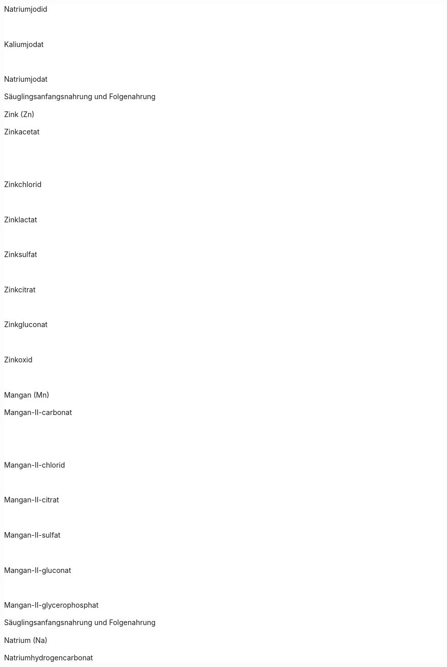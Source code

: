 Natriumjodid

 

Kaliumjodat

 

Natriumjodat

Säuglingsanfangsnahrung und Folgenahrung

Zink (Zn)

Zinkacetat

 

 

Zinkchlorid

 

Zinklactat

 

Zinksulfat

 

Zinkcitrat

 

Zinkgluconat

 

Zinkoxid

 

Mangan (Mn)

Mangan-II-carbonat

 

 

Mangan-II-chlorid

 

Mangan-II-citrat

 

Mangan-II-sulfat

 

Mangan-II-gluconat

 

Mangan-II-glycerophosphat

Säuglingsanfangsnahrung und Folgenahrung

Natrium (Na)

Natriumhydrogencarbonat
